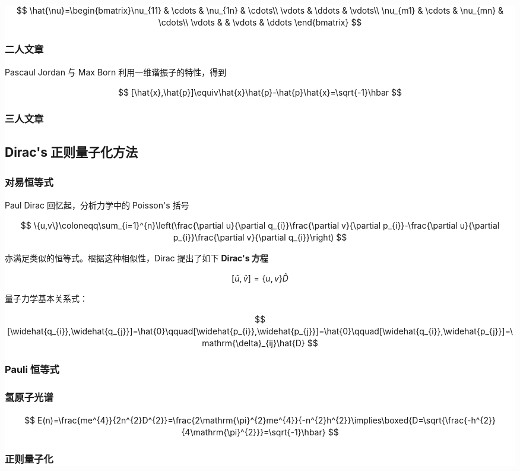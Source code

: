 $$
\hat{\nu}=\begin{bmatrix}\nu_{11} & \cdots & \nu_{1n} & \cdots\\
\vdots & \ddots & \vdots\\
\nu_{m1} & \cdots & \nu_{mn} & \cdots\\
\vdots &  & \vdots & \ddots
\end{bmatrix}
$$

### 二人文章

Pascaul Jordan 与 Max Born 利用一维谐振子的特性，得到

$$
[\hat{x},\hat{p}]\equiv\hat{x}\hat{p}-\hat{p}\hat{x}=\sqrt{-1}\hbar
$$

### 三人文章

## Dirac's 正则量子化方法

### 对易恒等式

Paul Dirac 回忆起，分析力学中的 Poisson's 括号

$$
\{u,v\}\coloneqq\sum_{i=1}^{n}\left(\frac{\partial u}{\partial q_{i}}\frac{\partial v}{\partial p_{i}}-\frac{\partial u}{\partial p_{i}}\frac{\partial v}{\partial q_{i}}\right)
$$

亦满足类似的恒等式。根据这种相似性，Dirac 提出了如下 **Dirac's 方程**

$$
[\hat{u},\hat{v}]=\{u,v\}\hat{D}
$$

量子力学基本关系式：

$$
[\widehat{q_{i}},\widehat{q_{j}}]=\hat{0}\qquad[\widehat{p_{i}},\widehat{p_{j}}]=\hat{0}\qquad[\widehat{q_{i}},\widehat{p_{j}}]=\mathrm{\delta}_{ij}\hat{D}
$$

### Pauli 恒等式

### 氢原子光谱

$$
E(n)=\frac{me^{4}}{2n^{2}D^{2}}=\frac{2\mathrm{\pi}^{2}me^{4}}{-n^{2}h^{2}}\implies\boxed{D=\sqrt{\frac{-h^{2}}{4\mathrm{\pi}^{2}}}=\sqrt{-1}\hbar}
$$

### 正则量子化
